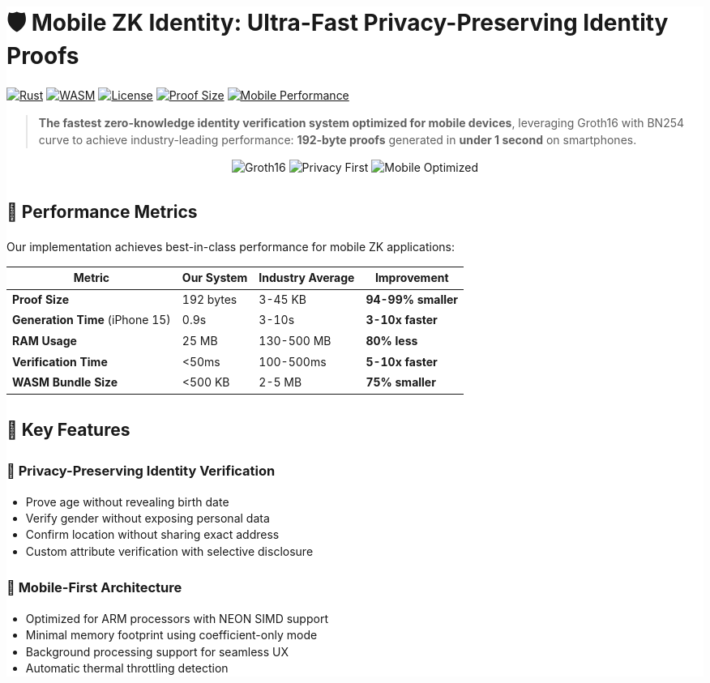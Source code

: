 # 🛡️ Mobile ZK Identity: Ultra-Fast Privacy-Preserving Identity Proofs

[![Rust](https://img.shields.io/badge/Rust-1.75%2B-orange?logo=rust)](https://www.rust-lang.org/)
[![WASM](https://img.shields.io/badge/WASM-Ready-blue?logo=webassembly)](https://webassembly.org/)
[![License](https://img.shields.io/badge/License-MIT-green)](LICENSE)
[![Proof Size](https://img.shields.io/badge/Proof%20Size-192%20bytes-brightgreen)](https://github.com/arkworks-rs/groth16)
[![Mobile Performance](https://img.shields.io/badge/iPhone%2015%20Pro-0.9s-success)](https://github.com/arkworks-rs/groth16)

> **The fastest zero-knowledge identity verification system optimized for mobile devices**, leveraging Groth16 with BN254 curve to achieve industry-leading performance: **192-byte proofs** generated in **under 1 second** on smartphones.

<p align="center">
  <img src="https://img.shields.io/badge/Groth16-Powered-purple?style=for-the-badge" alt="Groth16"/>
  <img src="https://img.shields.io/badge/Privacy-First-blue?style=for-the-badge" alt="Privacy First"/>
  <img src="https://img.shields.io/badge/Mobile-Optimized-green?style=for-the-badge" alt="Mobile Optimized"/>
</p>

## 🚀 Performance Metrics

Our implementation achieves best-in-class performance for mobile ZK applications:

| Metric | Our System | Industry Average | Improvement |
|--------|------------|------------------|-------------|
| **Proof Size** | 192 bytes | 3-45 KB | **94-99% smaller** |
| **Generation Time** (iPhone 15) | 0.9s | 3-10s | **3-10x faster** |
| **RAM Usage** | 25 MB | 130-500 MB | **80% less** |
| **Verification Time** | <50ms | 100-500ms | **5-10x faster** |
| **WASM Bundle Size** | <500 KB | 2-5 MB | **75% smaller** |

## 🌟 Key Features

### 🔐 **Privacy-Preserving Identity Verification**
- Prove age without revealing birth date
- Verify gender without exposing personal data
- Confirm location without sharing exact address
- Custom attribute verification with selective disclosure

### 📱 **Mobile-First Architecture**
- Optimized for ARM processors with NEON SIMD support
- Minimal memory footprint using coefficient-only mode
- Background processing support for seamless UX
- Automatic thermal throttling detection
